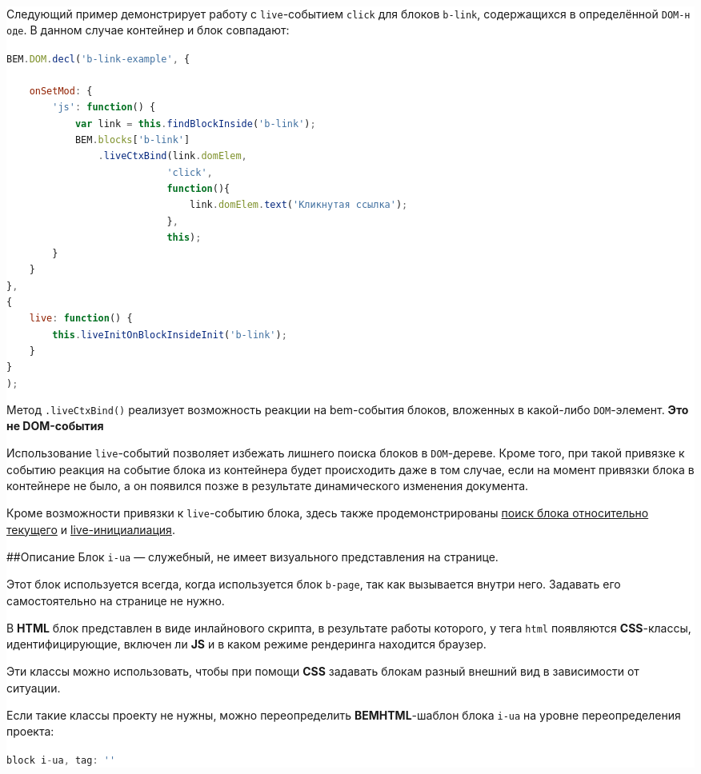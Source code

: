 Следующий пример демонстрирует работу с `live`-событием `click` для блоков `b-link`, содержащихся в определённой `DOM-ноде`. В данном случае контейнер и блок совпадают:

```js
BEM.DOM.decl('b-link-example', {

    onSetMod: {
        'js': function() {
            var link = this.findBlockInside('b-link');
            BEM.blocks['b-link']
                .liveCtxBind(link.domElem,
                            'click',
                            function(){
                                link.domElem.text('Кликнутая ссылка');
                            },
                            this);
        }
    }
},
{
    live: function() {
        this.liveInitOnBlockInsideInit('b-link');
    }
}
);
```


Метод `.liveCtxBind()` реализует возможность реакции на bem-события блоков, вложенных в какой-либо `DOM`-элемент. **Это не DOM-события**

Использование `live`-событий позволяет избежать лишнего поиска блоков в `DOM`-дереве. Кроме того, при такой привязке к событию реакция на событие блока из контейнера будет происходить даже в том случае, если на момент привязки блока в контейнере не было, а он появился позже в результате динамического изменения документа.

Кроме возможности привязки к `live`-событию блока, здесь также продемонстрированы [поиск блока относительно текущего](#blocks.finding) и [live-инициалиация](#liveinit).


##Описание
Блок `i-ua` — служебный, не имеет визуального представления на странице.

Этот блок используется всегда, когда используется блок `b-page`, так как вызывается внутри него. Задавать его самостоятельно на странице не нужно.

В **HTML** блок представлен в виде инлайнового скрипта, в результате работы которого, у тега `html` появляются **CSS**-классы, идентифицирующие, включен ли **JS** и в каком режиме рендеринга находится браузер.

Эти классы можно использовать, чтобы при помощи **CSS** задавать блокам разный внешний вид в зависимости от ситуации.

Если такие классы проекту не нужны, можно переопределить **BEMHTML**-шаблон блока `i-ua` на уровне переопределения проекта:

```js
block i-ua, tag: ''
```
